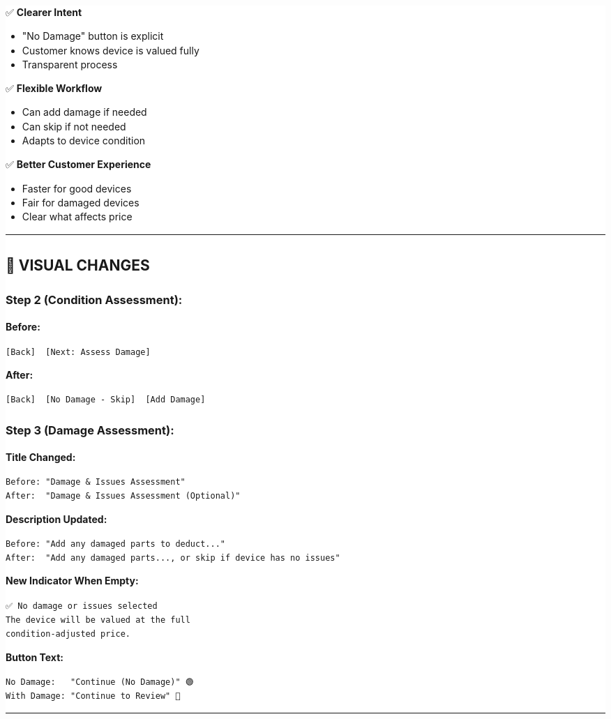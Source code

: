 ✅ **Clearer Intent**
- "No Damage" button is explicit
- Customer knows device is valued fully
- Transparent process

✅ **Flexible Workflow**
- Can add damage if needed
- Can skip if not needed
- Adapts to device condition

✅ **Better Customer Experience**
- Faster for good devices
- Fair for damaged devices
- Clear what affects price

---

## 🎨 VISUAL CHANGES

### **Step 2 (Condition Assessment):**

**Before:**
```
[Back]  [Next: Assess Damage]
```

**After:**
```
[Back]  [No Damage - Skip]  [Add Damage]
```

### **Step 3 (Damage Assessment):**

**Title Changed:**
```
Before: "Damage & Issues Assessment"
After:  "Damage & Issues Assessment (Optional)"
```

**Description Updated:**
```
Before: "Add any damaged parts to deduct..."
After:  "Add any damaged parts..., or skip if device has no issues"
```

**New Indicator When Empty:**
```
✅ No damage or issues selected
The device will be valued at the full 
condition-adjusted price.
```

**Button Text:**
```
No Damage:   "Continue (No Damage)" 🟢
With Damage: "Continue to Review" 🔵
```

---
